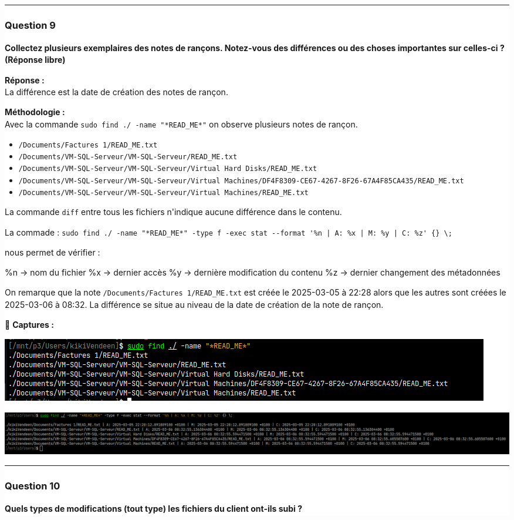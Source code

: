 
---

### Question 9  
**Collectez plusieurs exemplaires des notes de rançons. Notez-vous des différences ou des choses importantes sur celles-ci ? (Réponse libre)**

**Réponse :**  
La différence est la date de création des notes de rançon.

**Méthodologie :**  
Avec la commande `sudo find ./ -name "*READ_ME*"` on observe plusieurs notes de rançon.

- `/Documents/Factures 1/READ_ME.txt`
- `/Documents/VM-SQL-Serveur/VM-SQL-Serveur/READ_ME.txt`
- `/Documents/VM-SQL-Serveur/VM-SQL-Serveur/Virtual Hard Disks/READ_ME.txt`
- `/Documents/VM-SQL-Serveur/VM-SQL-Serveur/Virtual Machines/DF4F8309-CE67-4267-8F26-67A4F85CA435/READ_ME.txt`
- `/Documents/VM-SQL-Serveur/VM-SQL-Serveur/Virtual Machines/READ_ME.txt`

La commande `diff` entre tous les fichiers n'indique aucune différence dans le contenu.

La commade :
`sudo find ./ -name "*READ_ME*" -type f -exec stat --format '%n | A: %x | M: %y | C: %z' {} \;` 

nous permet de vérifier : 

%n → nom du fichier
%x → dernier accès
%y → dernière modification du contenu
%z → dernier changement des métadonnées

On remarque que la note `/Documents/Factures 1/READ_ME.txt` est créée le 2025-03-05 à 22:28 alors que les autres sont créées le 2025-03-06 à 08:32. La différence se situe au niveau de la date de création de la note de rançon.

📸 **Captures :**  

![](../images/b417d4e8-8c9b-4dcf-b351-730731f7df93.png)

![](../images/e3caab10-7f50-4ff0-b50e-e62806be5e8a.png)


---

### Question 10  
**Quels types de modifications (tout type) les fichiers du client ont-ils subi ?**
